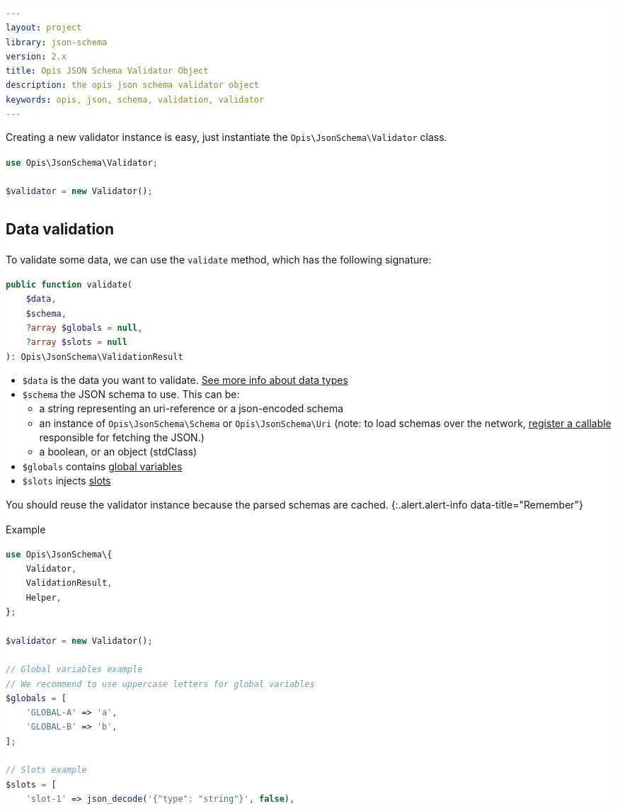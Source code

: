 ```yaml
---
layout: project
library: json-schema
version: 2.x
title: Opis JSON Schema Validator Object
description: the opis json schema validator object
keywords: opis, json, schema, validation, validator
---
```


Creating a new validator instance is easy, just instantiate the `Opis\JsonSchema\Validator` class.

```php
use Opis\JsonSchema\Validator;

$validator = new Validator();
```

## Data validation

To validate some data, we can use the `validate` method, which has the following signature:

```php
public function validate(
    $data, 
    $schema, 
    ?array $globals = null,
    ?array $slots = null
): Opis\JsonSchema\ValidationResult
```

- `$data` is the data you want to validate. [See more info about data types](#data-types)
- `$schema` the JSON schema to use. This can be:
  - a string representing an uri-reference or a json-encoded schema
  - an instance of `Opis\JsonSchema\Schema` or `Opis\JsonSchema\Uri`
    (note: to load schemas over the network, [register a callable](https://opis.io/json-schema/2.x/php-loader.html#registerprotocol-method) responsible for fetching the JSON.)
  - a boolean, or an object (stdClass)
- `$globals` contains [global variables](variables.html#global-variables)
- `$slots` injects [slots](slots.html)

You should reuse the validator instance because
the parsed schemas are cached.
{:.alert.alert-info data-title="Remember"}

Example

```php
use Opis\JsonSchema\{
    Validator,
    ValidationResult,
    Helper,
};

$validator = new Validator();

// Global variables example
// We recommend to use uppercase letters for global variables
$globals = [
    'GLOBAL-A' => 'a',
    'GLOBAL-B' => 'b',
];

// Slots example
$slots = [
    'slot-1' => json_decode('{"type": "string"}', false),
```